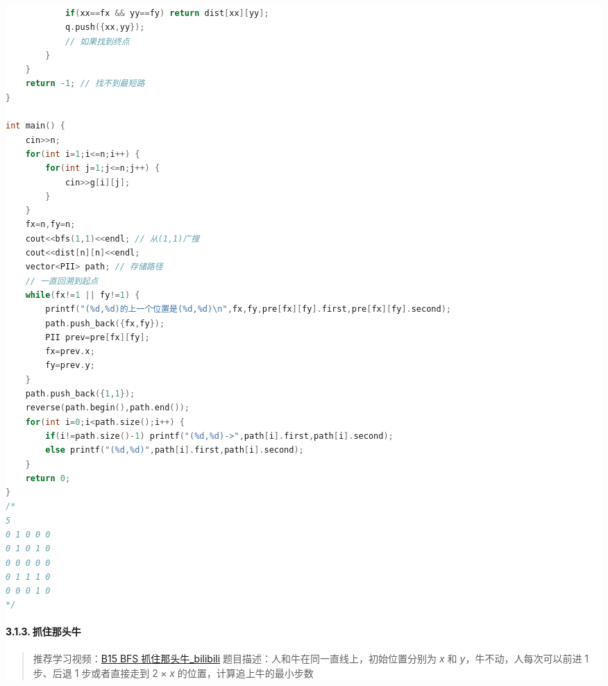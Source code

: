 ``` c
			if(xx==fx && yy==fy) return dist[xx][yy];
			q.push({xx,yy});
			// 如果找到终点
		}
	}
	return -1; // 找不到最短路
}

int main() {
	cin>>n;
	for(int i=1;i<=n;i++) {
		for(int j=1;j<=n;j++) {
			cin>>g[i][j];
		}
	}
	fx=n,fy=n;
	cout<<bfs(1,1)<<endl; // 从(1,1)广搜
	cout<<dist[n][n]<<endl;
	vector<PII> path; // 存储路径
	// 一直回溯到起点
	while(fx!=1 || fy!=1) {
		printf("(%d,%d)的上一个位置是(%d,%d)\n",fx,fy,pre[fx][fy].first,pre[fx][fy].second);
		path.push_back({fx,fy});
		PII prev=pre[fx][fy];
		fx=prev.x;
		fy=prev.y;
	}
	path.push_back({1,1});
	reverse(path.begin(),path.end());
	for(int i=0;i<path.size();i++) {
		if(i!=path.size()-1) printf("(%d,%d)->",path[i].first,path[i].second);
		else printf("(%d,%d)",path[i].first,path[i].second);
	}
	return 0;
}
/*
5
0 1 0 0 0
0 1 0 1 0
0 0 0 0 0 
0 1 1 1 0
0 0 0 1 0
*/
```



#### 3.1.3. 抓住那头牛

> 推荐学习视频：[B15 BFS 抓住那头牛_bilibili](https://www.bilibili.com/video/BV1KM4y1e7v1/?spm_id_from=333.999.0.0&vd_source=b8e5916fcec63c0b6234c190e1ec6dd1)
> 题目描述：人和牛在同一直线上，初始位置分别为 $x$ 和 $y$，牛不动，人每次可以前进 $1$ 步、后退 $1$ 步或者直接走到 $2×x$ 的位置，计算追上牛的最小步数
